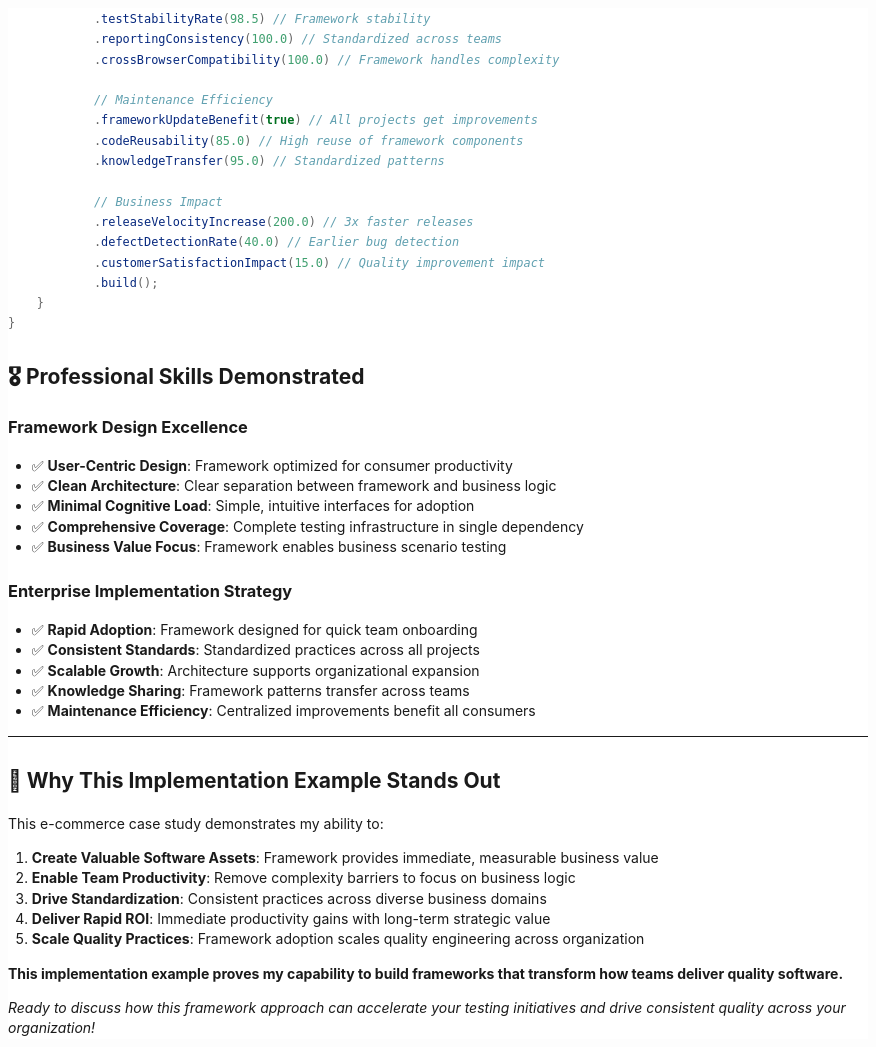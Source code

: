 ```java
            .testStabilityRate(98.5) // Framework stability
            .reportingConsistency(100.0) // Standardized across teams
            .crossBrowserCompatibility(100.0) // Framework handles complexity
            
            // Maintenance Efficiency
            .frameworkUpdateBenefit(true) // All projects get improvements
            .codeReusability(85.0) // High reuse of framework components
            .knowledgeTransfer(95.0) // Standardized patterns
            
            // Business Impact
            .releaseVelocityIncrease(200.0) // 3x faster releases
            .defectDetectionRate(40.0) // Earlier bug detection
            .customerSatisfactionImpact(15.0) // Quality improvement impact
            .build();
    }
}
```

## 🎖️ Professional Skills Demonstrated

### **Framework Design Excellence**
- ✅ **User-Centric Design**: Framework optimized for consumer productivity
- ✅ **Clean Architecture**: Clear separation between framework and business logic
- ✅ **Minimal Cognitive Load**: Simple, intuitive interfaces for adoption
- ✅ **Comprehensive Coverage**: Complete testing infrastructure in single dependency
- ✅ **Business Value Focus**: Framework enables business scenario testing

### **Enterprise Implementation Strategy**
- ✅ **Rapid Adoption**: Framework designed for quick team onboarding
- ✅ **Consistent Standards**: Standardized practices across all projects
- ✅ **Scalable Growth**: Architecture supports organizational expansion
- ✅ **Knowledge Sharing**: Framework patterns transfer across teams
- ✅ **Maintenance Efficiency**: Centralized improvements benefit all consumers

---

## 🎯 Why This Implementation Example Stands Out

This e-commerce case study demonstrates my ability to:

1. **Create Valuable Software Assets**: Framework provides immediate, measurable business value
2. **Enable Team Productivity**: Remove complexity barriers to focus on business logic
3. **Drive Standardization**: Consistent practices across diverse business domains
4. **Deliver Rapid ROI**: Immediate productivity gains with long-term strategic value
5. **Scale Quality Practices**: Framework adoption scales quality engineering across organization

**This implementation example proves my capability to build frameworks that transform how teams deliver quality software.**

*Ready to discuss how this framework approach can accelerate your testing initiatives and drive consistent quality across your organization!*